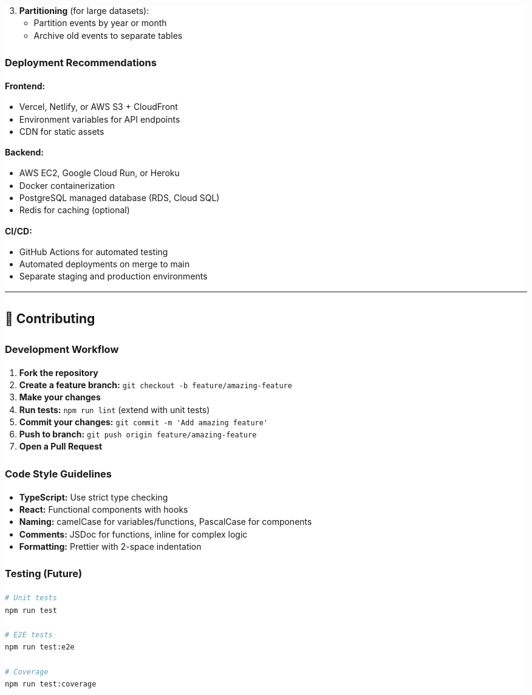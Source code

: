 3. **Partitioning** (for large datasets):
   - Partition events by year or month
   - Archive old events to separate tables

### Deployment Recommendations

**Frontend:**
- Vercel, Netlify, or AWS S3 + CloudFront
- Environment variables for API endpoints
- CDN for static assets

**Backend:**
- AWS EC2, Google Cloud Run, or Heroku
- Docker containerization
- PostgreSQL managed database (RDS, Cloud SQL)
- Redis for caching (optional)

**CI/CD:**
- GitHub Actions for automated testing
- Automated deployments on merge to main
- Separate staging and production environments

---

## 📝 Contributing

### Development Workflow

1. **Fork the repository**
2. **Create a feature branch:** `git checkout -b feature/amazing-feature`
3. **Make your changes**
4. **Run tests:** `npm run lint` (extend with unit tests)
5. **Commit your changes:** `git commit -m 'Add amazing feature'`
6. **Push to branch:** `git push origin feature/amazing-feature`
7. **Open a Pull Request**

### Code Style Guidelines

- **TypeScript:** Use strict type checking
- **React:** Functional components with hooks
- **Naming:** camelCase for variables/functions, PascalCase for components
- **Comments:** JSDoc for functions, inline for complex logic
- **Formatting:** Prettier with 2-space indentation

### Testing (Future)

```bash
# Unit tests
npm run test

# E2E tests
npm run test:e2e

# Coverage
npm run test:coverage
```

